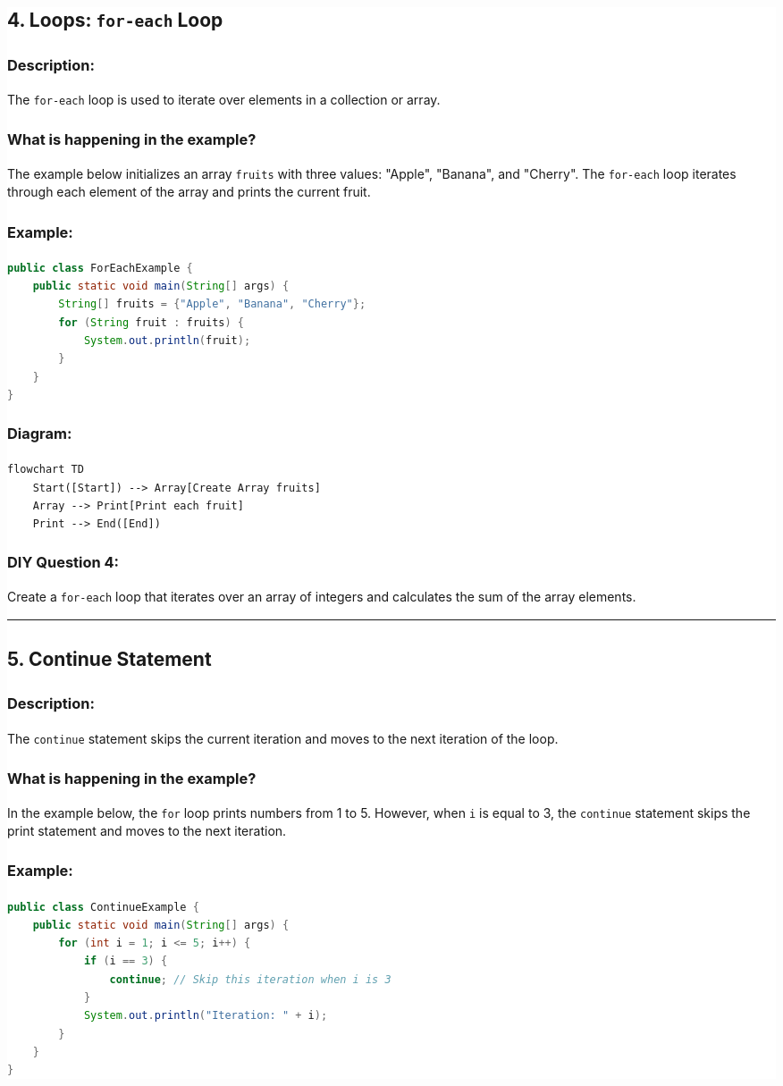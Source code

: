 
## **4. Loops: `for-each` Loop**

### **Description:**
The `for-each` loop is used to iterate over elements in a collection or array.

### **What is happening in the example?**
The example below initializes an array `fruits` with three values: "Apple", "Banana", and "Cherry". The `for-each` loop iterates through each element of the array and prints the current fruit.

### **Example:**
```java
public class ForEachExample {
    public static void main(String[] args) {
        String[] fruits = {"Apple", "Banana", "Cherry"};
        for (String fruit : fruits) {
            System.out.println(fruit);
        }
    }
}
```

### **Diagram:**

```mermaid
flowchart TD
    Start([Start]) --> Array[Create Array fruits]
    Array --> Print[Print each fruit]
    Print --> End([End])
```

### **DIY Question 4:**
Create a `for-each` loop that iterates over an array of integers and calculates the sum of the array elements.

---

## **5. Continue Statement**

### **Description:**
The `continue` statement skips the current iteration and moves to the next iteration of the loop.

### **What is happening in the example?**
In the example below, the `for` loop prints numbers from 1 to 5. However, when `i` is equal to 3, the `continue` statement skips the print statement and moves to the next iteration.

### **Example:**
```java
public class ContinueExample {
    public static void main(String[] args) {
        for (int i = 1; i <= 5; i++) {
            if (i == 3) {
                continue; // Skip this iteration when i is 3
            }
            System.out.println("Iteration: " + i);
        }
    }
}
```

